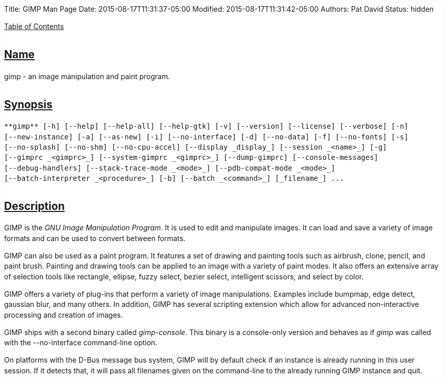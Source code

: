 Title: GIMP Man Page
Date: 2015-08-17T11:31:37-05:00
Modified: 2015-08-17T11:31:42-05:00
Authors: Pat David
Status: hidden

<style>
dt {
    font-family: monospace;
}
</style>


[Table of Contents](#toc)

## [Name](#toc0)

gimp - an image manipulation and paint program.

## [Synopsis](#toc1)

<span style="font-family: monospace;" markdown="1">
**gimp** [&#8209;h] [&#8209;&#8209;help] [&#8209;&#8209;help&#8209;all] [&#8209;&#8209;help&#8209;gtk] [&#8209;v] [&#8209;&#8209;version] [&#8209;&#8209;license] [&#8209;&#8209;verbose] [&#8209;n] [&#8209;&#8209;new&#8209;instance] [&#8209;a] [&#8209;&#8209;as&#8209;new] [&#8209;i] [&#8209;&#8209;no&#8209;interface] [&#8209;d] [&#8209;&#8209;no&#8209;data] [&#8209;f] [&#8209;&#8209;no&#8209;fonts] [&#8209;s] [&#8209;&#8209;no&#8209;splash] [&#8209;&#8209;no&#8209;shm] [&#8209;&#8209;no&#8209;cpu&#8209;accel] [&#8209;&#8209;display&nbsp;_display_] [&#8209;&#8209;session&nbsp;_&lt;name&gt;_] [&#8209;g] [&#8209;&#8209;gimprc&nbsp;_&lt;gimprc&gt;_] [&#8209;&#8209;system&#8209;gimprc&nbsp;_&lt;gimprc&gt;_] [&#8209;&#8209;dump&#8209;gimprc] [&#8209;&#8209;console&#8209;messages] [&#8209;&#8209;debug&#8209;handlers] [&#8209;&#8209;stack&#8209;trace&#8209;mode&nbsp;_&lt;mode&gt;_] [&#8209;&#8209;pdb&#8209;compat&#8209;mode&nbsp;_&lt;mode&gt;_] [&#8209;&#8209;batch&#8209;interpreter&nbsp;_&lt;procedure&gt;_] [&#8209;b] [&#8209;&#8209;batch&nbsp;_&lt;command&gt;_] [_filename_] ...
</span>


## [Description](#toc2)

GIMP is the _GNU Image Manipulation Program_. It is used to edit and manipulate images. It can load and save a variety of image formats and can be used to convert between formats.

GIMP can also be used as a paint program. It features a set of drawing and painting tools such as airbrush, clone, pencil, and paint brush. Painting and drawing tools can be applied to an image with a variety of paint modes. It also offers an extensive array of selection tools like rectangle, ellipse, fuzzy select, bezier select, intelligent scissors, and select by color.

GIMP offers a variety of plug-ins that perform a variety of image manipulations. Examples include bumpmap, edge detect, gaussian blur, and many others. In addition, GIMP has several scripting extension which allow for advanced non-interactive processing and creation of images.

GIMP ships with a second binary called _gimp-console_. This binary is a console-only version and behaves as if _gimp_ was called with the --no-interface command-line option.

On platforms with the D-Bus message bus system, GIMP will by default check if an instance is already running in this user session. If it detects that, it will pass all filenames given on the command-line to the already running GIMP instance and quit.

